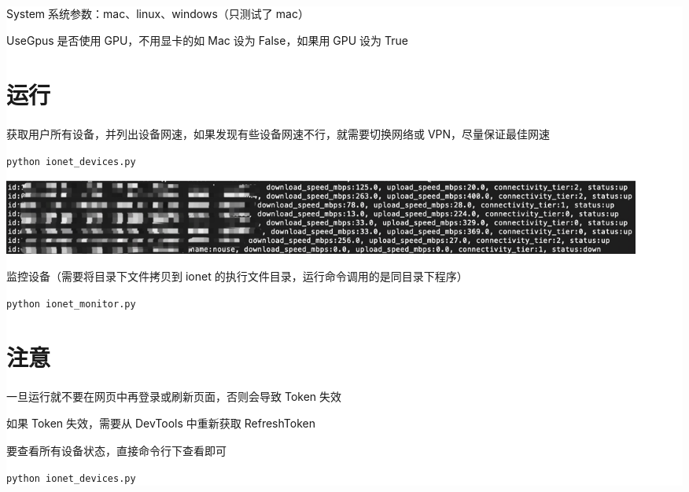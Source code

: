 System
系统参数：mac、linux、windows（只测试了 mac）

UseGpus
是否使用 GPU，不用显卡的如 Mac 设为 False，如果用 GPU 设为 True

# 运行

获取用户所有设备，并列出设备网速，如果发现有些设备网速不行，就需要切换网络或 VPN，尽量保证最佳网速

```
python ionet_devices.py
```

<img src="./images/3.jpg" width="800px" />

监控设备（需要将目录下文件拷贝到 ionet 的执行文件目录，运行命令调用的是同目录下程序）
```
python ionet_monitor.py
```

# 注意

一旦运行就不要在网页中再登录或刷新页面，否则会导致 Token 失效

如果 Token 失效，需要从 DevTools 中重新获取 RefreshToken

要查看所有设备状态，直接命令行下查看即可
```
python ionet_devices.py
```



